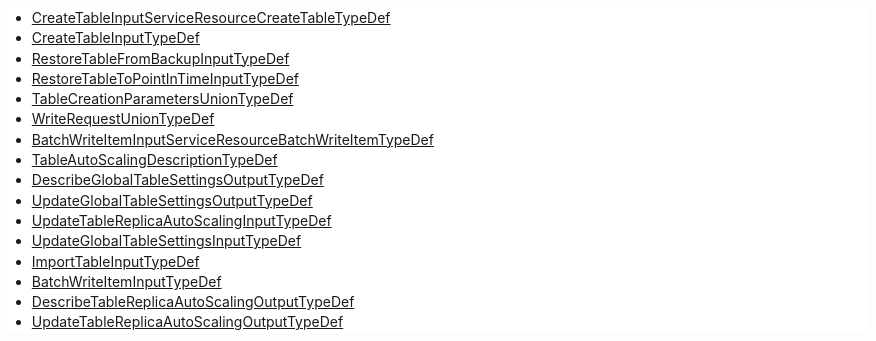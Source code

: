 - [CreateTableInputServiceResourceCreateTableTypeDef](./type_defs.md#createtableinputserviceresourcecreatetabletypedef)
- [CreateTableInputTypeDef](./type_defs.md#createtableinputtypedef)
- [RestoreTableFromBackupInputTypeDef](./type_defs.md#restoretablefrombackupinputtypedef)
- [RestoreTableToPointInTimeInputTypeDef](./type_defs.md#restoretabletopointintimeinputtypedef)
- [TableCreationParametersUnionTypeDef](./type_defs.md#tablecreationparametersuniontypedef)
- [WriteRequestUnionTypeDef](./type_defs.md#writerequestuniontypedef)
- [BatchWriteItemInputServiceResourceBatchWriteItemTypeDef](./type_defs.md#batchwriteiteminputserviceresourcebatchwriteitemtypedef)
- [TableAutoScalingDescriptionTypeDef](./type_defs.md#tableautoscalingdescriptiontypedef)
- [DescribeGlobalTableSettingsOutputTypeDef](./type_defs.md#describeglobaltablesettingsoutputtypedef)
- [UpdateGlobalTableSettingsOutputTypeDef](./type_defs.md#updateglobaltablesettingsoutputtypedef)
- [UpdateTableReplicaAutoScalingInputTypeDef](./type_defs.md#updatetablereplicaautoscalinginputtypedef)
- [UpdateGlobalTableSettingsInputTypeDef](./type_defs.md#updateglobaltablesettingsinputtypedef)
- [ImportTableInputTypeDef](./type_defs.md#importtableinputtypedef)
- [BatchWriteItemInputTypeDef](./type_defs.md#batchwriteiteminputtypedef)
- [DescribeTableReplicaAutoScalingOutputTypeDef](./type_defs.md#describetablereplicaautoscalingoutputtypedef)
- [UpdateTableReplicaAutoScalingOutputTypeDef](./type_defs.md#updatetablereplicaautoscalingoutputtypedef)

